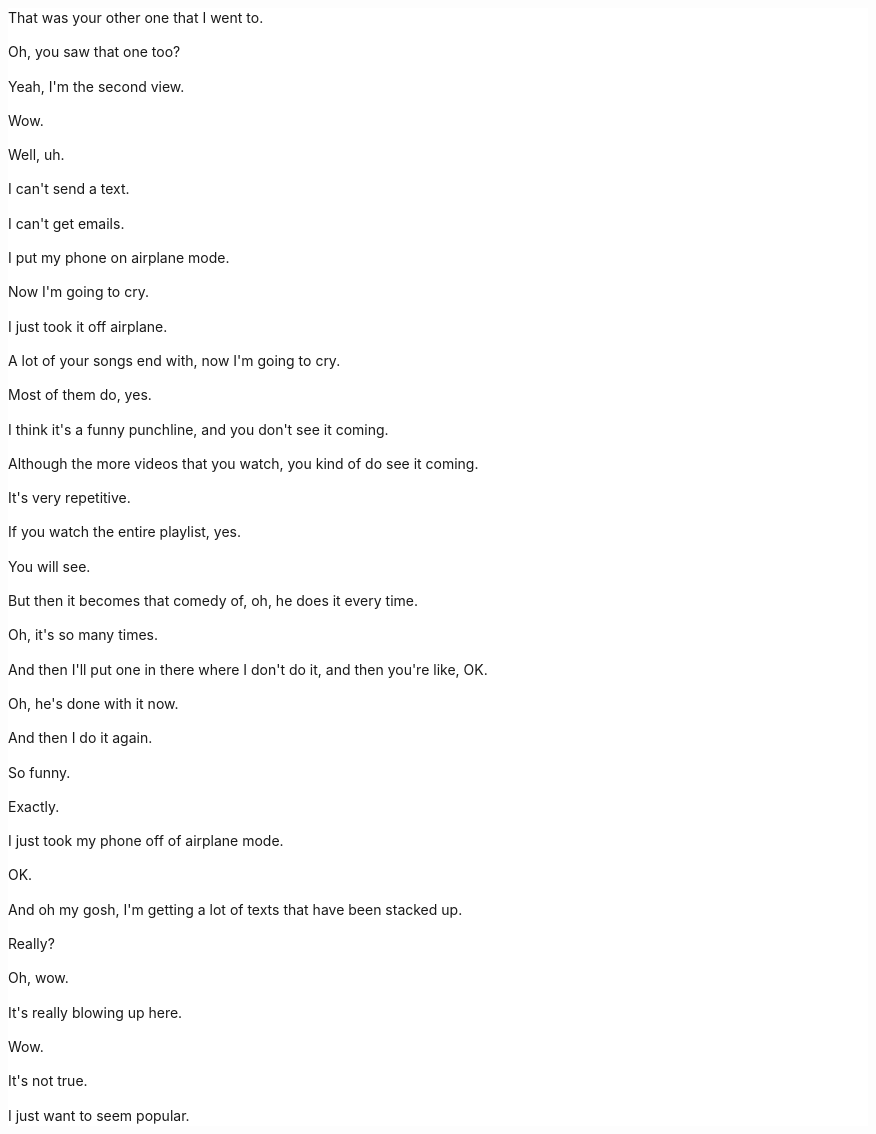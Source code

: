That was your other one that I went to.

Oh, you saw that one too?

Yeah, I'm the second view.

Wow.

Well, uh.

I can't send a text.

I can't get emails.

I put my phone on airplane mode.

Now I'm going to cry.

I just took it off airplane.

A lot of your songs end with, now I'm going to cry.

Most of them do, yes.

I think it's a funny punchline, and you don't see it coming.

Although the more videos that you watch, you kind of do see it coming.

It's very repetitive.

If you watch the entire playlist, yes.

You will see.

But then it becomes that comedy of, oh, he does it every time.

Oh, it's so many times.

And then I'll put one in there where I don't do it, and then you're like, OK.

Oh, he's done with it now.

And then I do it again.

So funny.

Exactly.

I just took my phone off of airplane mode.

OK.

And oh my gosh, I'm getting a lot of texts that have been stacked up.

Really?

Oh, wow.

It's really blowing up here.

Wow.

It's not true.

I just want to seem popular.
